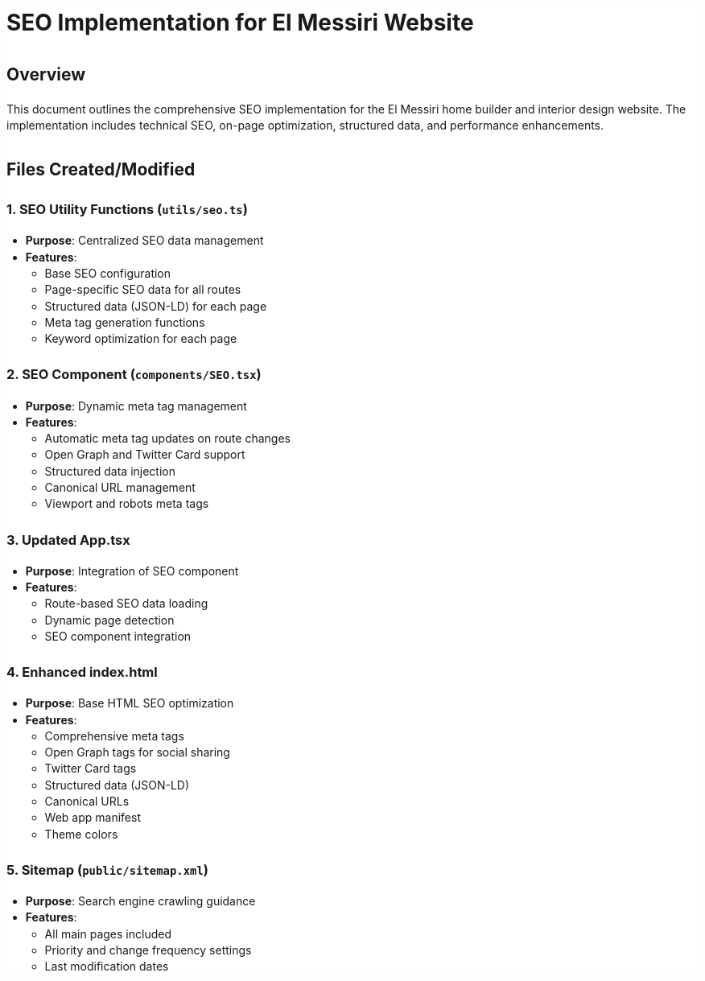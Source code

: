 # SEO Implementation for El Messiri Website

## Overview
This document outlines the comprehensive SEO implementation for the El Messiri home builder and interior design website. The implementation includes technical SEO, on-page optimization, structured data, and performance enhancements.

## Files Created/Modified

### 1. SEO Utility Functions (`utils/seo.ts`)
- **Purpose**: Centralized SEO data management
- **Features**:
  - Base SEO configuration
  - Page-specific SEO data for all routes
  - Structured data (JSON-LD) for each page
  - Meta tag generation functions
  - Keyword optimization for each page

### 2. SEO Component (`components/SEO.tsx`)
- **Purpose**: Dynamic meta tag management
- **Features**:
  - Automatic meta tag updates on route changes
  - Open Graph and Twitter Card support
  - Structured data injection
  - Canonical URL management
  - Viewport and robots meta tags

### 3. Updated App.tsx
- **Purpose**: Integration of SEO component
- **Features**:
  - Route-based SEO data loading
  - Dynamic page detection
  - SEO component integration

### 4. Enhanced index.html
- **Purpose**: Base HTML SEO optimization
- **Features**:
  - Comprehensive meta tags
  - Open Graph tags for social sharing
  - Twitter Card tags
  - Structured data (JSON-LD)
  - Canonical URLs
  - Web app manifest
  - Theme colors

### 5. Sitemap (`public/sitemap.xml`)
- **Purpose**: Search engine crawling guidance
- **Features**:
  - All main pages included
  - Priority and change frequency settings
  - Last modification dates

